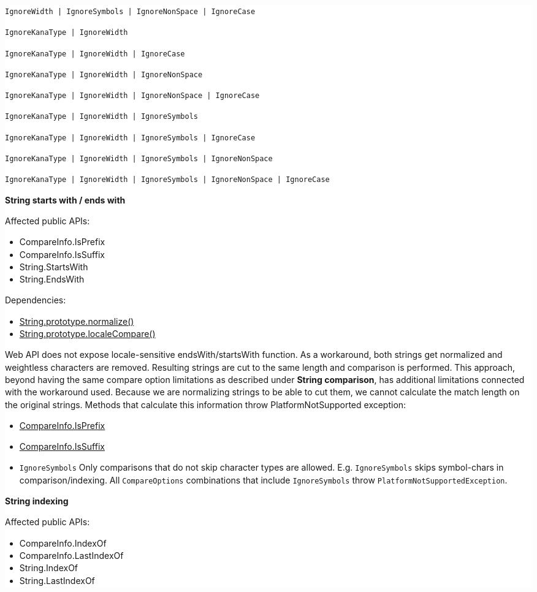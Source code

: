 `IgnoreWidth | IgnoreSymbols | IgnoreNonSpace | IgnoreCase`

`IgnoreKanaType | IgnoreWidth`

`IgnoreKanaType | IgnoreWidth | IgnoreCase`

`IgnoreKanaType | IgnoreWidth | IgnoreNonSpace`

`IgnoreKanaType | IgnoreWidth | IgnoreNonSpace | IgnoreCase`

`IgnoreKanaType | IgnoreWidth | IgnoreSymbols`

`IgnoreKanaType | IgnoreWidth | IgnoreSymbols | IgnoreCase`

`IgnoreKanaType | IgnoreWidth | IgnoreSymbols | IgnoreNonSpace`

`IgnoreKanaType | IgnoreWidth | IgnoreSymbols | IgnoreNonSpace | IgnoreCase`


**String starts with / ends with**

Affected public APIs:
- CompareInfo.IsPrefix
- CompareInfo.IsSuffix
- String.StartsWith
- String.EndsWith

Dependencies:
- [String.prototype.normalize()](https://developer.mozilla.org/en-US/docs/Web/JavaScript/Reference/Global_Objects/String/normalize)
- [String.prototype.localeCompare()](https://developer.mozilla.org/en-US/docs/Web/JavaScript/Reference/Global_Objects/String/localeCompare)

Web API does not expose locale-sensitive endsWith/startsWith function. As a workaround, both strings get normalized and weightless characters are removed. Resulting strings are cut to the same length and comparison is performed. This approach, beyond having the same compare option limitations as described under **String comparison**, has additional limitations connected with the workaround used. Because we are normalizing strings to be able to cut them, we cannot calculate the match length on the original strings. Methods that calculate this information throw PlatformNotSupported exception:

- [CompareInfo.IsPrefix](https://learn.microsoft.com/en-us/dotnet/api/system.globalization.compareinfo.isprefix?view=net-8.0#system-globalization-compareinfo-isprefix(system-readonlyspan((system-char))-system-readonlyspan((system-char))-system-globalization-compareoptions-system-int32@))
- [CompareInfo.IsSuffix](https://learn.microsoft.com/en-us/dotnet/api/system.globalization.compareinfo.issuffix?view=net-8.0#system-globalization-compareinfo-issuffix(system-readonlyspan((system-char))-system-readonlyspan((system-char))-system-globalization-compareoptions-system-int32@))

- `IgnoreSymbols`
Only comparisons that do not skip character types are allowed. E.g. `IgnoreSymbols` skips symbol-chars in comparison/indexing. All `CompareOptions` combinations that include `IgnoreSymbols` throw `PlatformNotSupportedException`.


**String indexing**

Affected public APIs:
- CompareInfo.IndexOf
- CompareInfo.LastIndexOf
- String.IndexOf
- String.LastIndexOf
